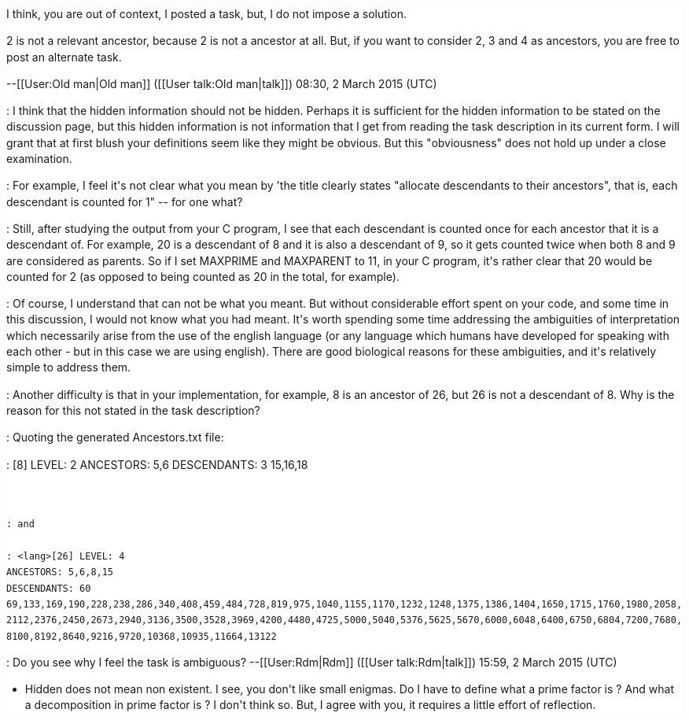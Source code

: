 I think, you are out of context, I posted a task, but, I do not impose a solution.

2 is not a relevant ancestor, because 2 is not a ancestor at all. But, if you want to consider 2, 3 and 4 as ancestors, you are free to post an alternate task.

--[[User:Old man|Old man]] ([[User talk:Old man|talk]]) 08:30, 2 March 2015 (UTC)

: I think that the hidden information should not be hidden. Perhaps it is sufficient for the hidden information to be stated on the discussion page, but this hidden information is not information that I get from reading the task description in its current form. I will grant that at first blush your definitions seem like they might be obvious. But this "obviousness" does not hold up under a close examination.

: For example, I feel it's not clear what you mean by 'the title clearly states "allocate descendants to their ancestors", that is, each descendant is counted for 1" -- for one what?

: Still, after studying the output from your C program, I see that each descendant is counted once for each ancestor that it is a descendant of. For example, 20 is a descendant of 8 and it is also a descendant of 9, so it gets counted twice when both 8 and 9 are considered as parents. So if I set MAXPRIME and MAXPARENT to 11, in your C program, it's rather clear that 20 would be counted for 2 (as opposed to being counted as 20 in the total, for example).

: Of course, I understand that can not be what you meant. But without considerable effort spent on your code, and some time in this discussion, I would not know what you had meant. It's worth spending some time addressing the ambiguities of interpretation which necessarily arise from the use of the english language (or any language which humans have developed for speaking with each other - but in this case we are using english). There are good biological reasons for these ambiguities, and it's relatively simple to address them.

: Another difficulty is that in your implementation, for example, 8 is an ancestor of 26, but 26 is not a descendant of 8. Why is the reason for this not stated in the task description? 

: Quoting the generated Ancestors.txt file:

: <lang>[8] LEVEL: 2
ANCESTORS: 5,6
DESCENDANTS: 3
15,16,18
```


: and

: <lang>[26] LEVEL: 4
ANCESTORS: 5,6,8,15
DESCENDANTS: 60
69,133,169,190,228,238,286,340,408,459,484,728,819,975,1040,1155,1170,1232,1248,1375,1386,1404,1650,1715,1760,1980,2058,2112,2376,2450,2673,2940,3136,3500,3528,3969,4200,4480,4725,5000,5040,5376,5625,5670,6000,6048,6400,6750,6804,7200,7680,8100,8192,8640,9216,9720,10368,10935,11664,13122
```


: Do you see why I feel the task is ambiguous? --[[User:Rdm|Rdm]] ([[User talk:Rdm|talk]]) 15:59, 2 March 2015 (UTC)


- Hidden does not mean non existent. I see, you don't like small enigmas. Do I have to define what a prime factor is ? And what a decomposition in prime factor is ? I don't think so. But, I agree with you, it requires a little effort of reflection.
